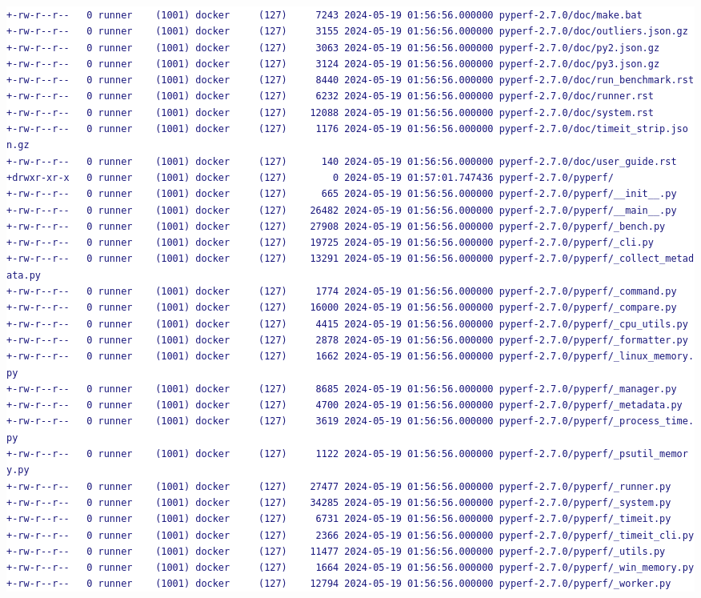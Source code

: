 ```diff
+-rw-r--r--   0 runner    (1001) docker     (127)     7243 2024-05-19 01:56:56.000000 pyperf-2.7.0/doc/make.bat
+-rw-r--r--   0 runner    (1001) docker     (127)     3155 2024-05-19 01:56:56.000000 pyperf-2.7.0/doc/outliers.json.gz
+-rw-r--r--   0 runner    (1001) docker     (127)     3063 2024-05-19 01:56:56.000000 pyperf-2.7.0/doc/py2.json.gz
+-rw-r--r--   0 runner    (1001) docker     (127)     3124 2024-05-19 01:56:56.000000 pyperf-2.7.0/doc/py3.json.gz
+-rw-r--r--   0 runner    (1001) docker     (127)     8440 2024-05-19 01:56:56.000000 pyperf-2.7.0/doc/run_benchmark.rst
+-rw-r--r--   0 runner    (1001) docker     (127)     6232 2024-05-19 01:56:56.000000 pyperf-2.7.0/doc/runner.rst
+-rw-r--r--   0 runner    (1001) docker     (127)    12088 2024-05-19 01:56:56.000000 pyperf-2.7.0/doc/system.rst
+-rw-r--r--   0 runner    (1001) docker     (127)     1176 2024-05-19 01:56:56.000000 pyperf-2.7.0/doc/timeit_strip.json.gz
+-rw-r--r--   0 runner    (1001) docker     (127)      140 2024-05-19 01:56:56.000000 pyperf-2.7.0/doc/user_guide.rst
+drwxr-xr-x   0 runner    (1001) docker     (127)        0 2024-05-19 01:57:01.747436 pyperf-2.7.0/pyperf/
+-rw-r--r--   0 runner    (1001) docker     (127)      665 2024-05-19 01:56:56.000000 pyperf-2.7.0/pyperf/__init__.py
+-rw-r--r--   0 runner    (1001) docker     (127)    26482 2024-05-19 01:56:56.000000 pyperf-2.7.0/pyperf/__main__.py
+-rw-r--r--   0 runner    (1001) docker     (127)    27908 2024-05-19 01:56:56.000000 pyperf-2.7.0/pyperf/_bench.py
+-rw-r--r--   0 runner    (1001) docker     (127)    19725 2024-05-19 01:56:56.000000 pyperf-2.7.0/pyperf/_cli.py
+-rw-r--r--   0 runner    (1001) docker     (127)    13291 2024-05-19 01:56:56.000000 pyperf-2.7.0/pyperf/_collect_metadata.py
+-rw-r--r--   0 runner    (1001) docker     (127)     1774 2024-05-19 01:56:56.000000 pyperf-2.7.0/pyperf/_command.py
+-rw-r--r--   0 runner    (1001) docker     (127)    16000 2024-05-19 01:56:56.000000 pyperf-2.7.0/pyperf/_compare.py
+-rw-r--r--   0 runner    (1001) docker     (127)     4415 2024-05-19 01:56:56.000000 pyperf-2.7.0/pyperf/_cpu_utils.py
+-rw-r--r--   0 runner    (1001) docker     (127)     2878 2024-05-19 01:56:56.000000 pyperf-2.7.0/pyperf/_formatter.py
+-rw-r--r--   0 runner    (1001) docker     (127)     1662 2024-05-19 01:56:56.000000 pyperf-2.7.0/pyperf/_linux_memory.py
+-rw-r--r--   0 runner    (1001) docker     (127)     8685 2024-05-19 01:56:56.000000 pyperf-2.7.0/pyperf/_manager.py
+-rw-r--r--   0 runner    (1001) docker     (127)     4700 2024-05-19 01:56:56.000000 pyperf-2.7.0/pyperf/_metadata.py
+-rw-r--r--   0 runner    (1001) docker     (127)     3619 2024-05-19 01:56:56.000000 pyperf-2.7.0/pyperf/_process_time.py
+-rw-r--r--   0 runner    (1001) docker     (127)     1122 2024-05-19 01:56:56.000000 pyperf-2.7.0/pyperf/_psutil_memory.py
+-rw-r--r--   0 runner    (1001) docker     (127)    27477 2024-05-19 01:56:56.000000 pyperf-2.7.0/pyperf/_runner.py
+-rw-r--r--   0 runner    (1001) docker     (127)    34285 2024-05-19 01:56:56.000000 pyperf-2.7.0/pyperf/_system.py
+-rw-r--r--   0 runner    (1001) docker     (127)     6731 2024-05-19 01:56:56.000000 pyperf-2.7.0/pyperf/_timeit.py
+-rw-r--r--   0 runner    (1001) docker     (127)     2366 2024-05-19 01:56:56.000000 pyperf-2.7.0/pyperf/_timeit_cli.py
+-rw-r--r--   0 runner    (1001) docker     (127)    11477 2024-05-19 01:56:56.000000 pyperf-2.7.0/pyperf/_utils.py
+-rw-r--r--   0 runner    (1001) docker     (127)     1664 2024-05-19 01:56:56.000000 pyperf-2.7.0/pyperf/_win_memory.py
+-rw-r--r--   0 runner    (1001) docker     (127)    12794 2024-05-19 01:56:56.000000 pyperf-2.7.0/pyperf/_worker.py
```